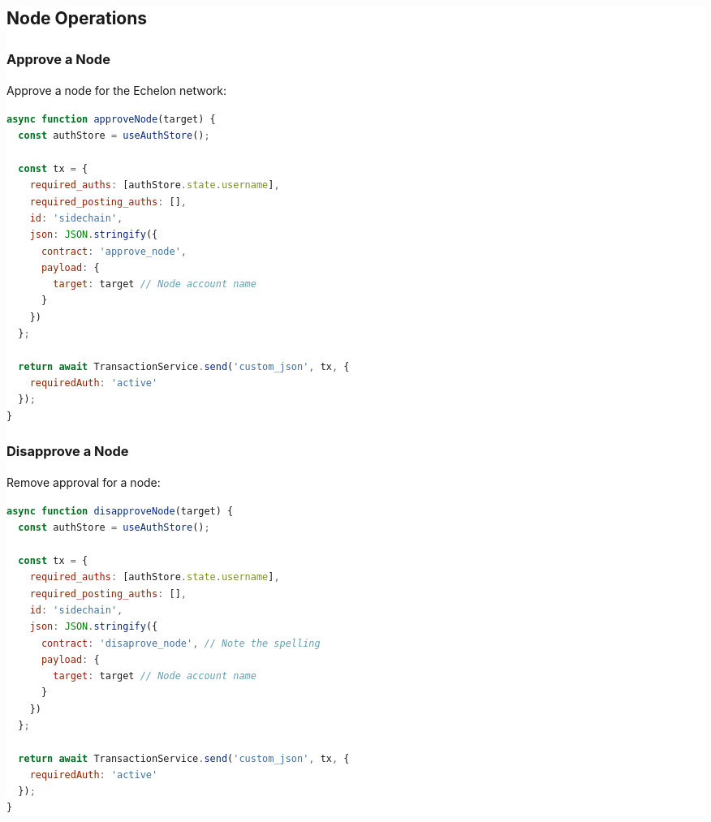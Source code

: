## Node Operations

### Approve a Node

Approve a node for the Echelon network:

```js
async function approveNode(target) {
  const authStore = useAuthStore();
  
  const tx = {
    required_auths: [authStore.state.username],
    required_posting_auths: [],
    id: 'sidechain',
    json: JSON.stringify({
      contract: 'approve_node',
      payload: {
        target: target // Node account name
      }
    })
  };
  
  return await TransactionService.send('custom_json', tx, {
    requiredAuth: 'active'
  });
}
```

### Disapprove a Node

Remove approval for a node:

```js
async function disapproveNode(target) {
  const authStore = useAuthStore();
  
  const tx = {
    required_auths: [authStore.state.username],
    required_posting_auths: [],
    id: 'sidechain',
    json: JSON.stringify({
      contract: 'disaprove_node', // Note the spelling
      payload: {
        target: target // Node account name
      }
    })
  };
  
  return await TransactionService.send('custom_json', tx, {
    requiredAuth: 'active'
  });
}
```
